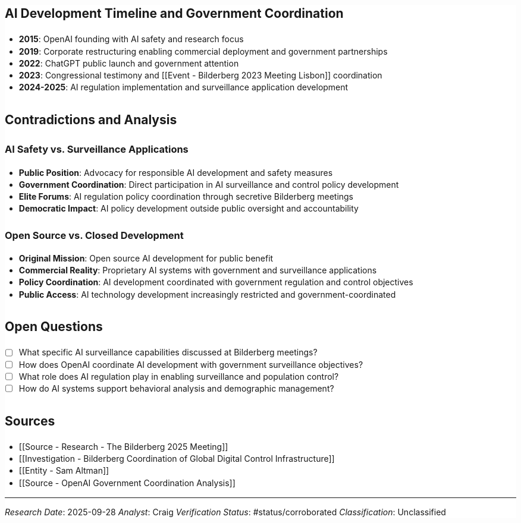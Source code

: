 ## AI Development Timeline and Government Coordination
- **2015**: OpenAI founding with AI safety and research focus
- **2019**: Corporate restructuring enabling commercial deployment and government partnerships
- **2022**: ChatGPT public launch and government attention
- **2023**: Congressional testimony and [[Event - Bilderberg 2023 Meeting Lisbon]] coordination
- **2024-2025**: AI regulation implementation and surveillance application development

## Contradictions and Analysis

### AI Safety vs. Surveillance Applications
- **Public Position**: Advocacy for responsible AI development and safety measures
- **Government Coordination**: Direct participation in AI surveillance and control policy development
- **Elite Forums**: AI regulation policy coordination through secretive Bilderberg meetings
- **Democratic Impact**: AI policy development outside public oversight and accountability

### Open Source vs. Closed Development
- **Original Mission**: Open source AI development for public benefit
- **Commercial Reality**: Proprietary AI systems with government and surveillance applications
- **Policy Coordination**: AI development coordinated with government regulation and control objectives
- **Public Access**: AI technology development increasingly restricted and government-coordinated

## Open Questions
- [ ] What specific AI surveillance capabilities discussed at Bilderberg meetings?
- [ ] How does OpenAI coordinate AI development with government surveillance objectives?
- [ ] What role does AI regulation play in enabling surveillance and population control?
- [ ] How do AI systems support behavioral analysis and demographic management?

## Sources
- [[Source - Research - The Bilderberg 2025 Meeting]]
- [[Investigation - Bilderberg Coordination of Global Digital Control Infrastructure]]
- [[Entity - Sam Altman]]
- [[Source - OpenAI Government Coordination Analysis]]

---
*Research Date*: 2025-09-28
*Analyst*: Craig
*Verification Status*: #status/corroborated
*Classification*: Unclassified